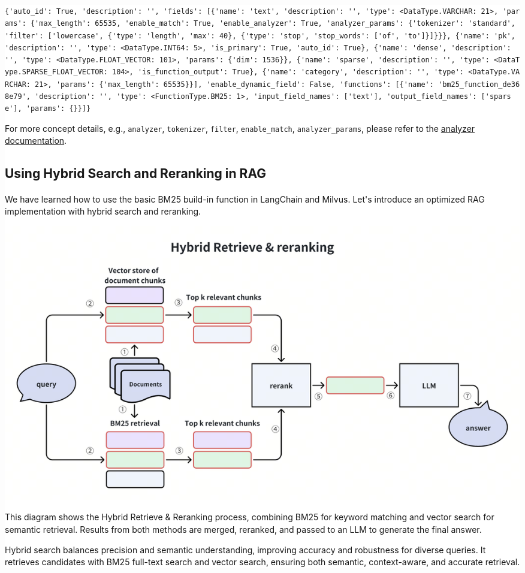 


    {'auto_id': True, 'description': '', 'fields': [{'name': 'text', 'description': '', 'type': <DataType.VARCHAR: 21>, 'params': {'max_length': 65535, 'enable_match': True, 'enable_analyzer': True, 'analyzer_params': {'tokenizer': 'standard', 'filter': ['lowercase', {'type': 'length', 'max': 40}, {'type': 'stop', 'stop_words': ['of', 'to']}]}}}, {'name': 'pk', 'description': '', 'type': <DataType.INT64: 5>, 'is_primary': True, 'auto_id': True}, {'name': 'dense', 'description': '', 'type': <DataType.FLOAT_VECTOR: 101>, 'params': {'dim': 1536}}, {'name': 'sparse', 'description': '', 'type': <DataType.SPARSE_FLOAT_VECTOR: 104>, 'is_function_output': True}, {'name': 'category', 'description': '', 'type': <DataType.VARCHAR: 21>, 'params': {'max_length': 65535}}], 'enable_dynamic_field': False, 'functions': [{'name': 'bm25_function_de368e79', 'description': '', 'type': <FunctionType.BM25: 1>, 'input_field_names': ['text'], 'output_field_names': ['sparse'], 'params': {}}]}



For more concept details, e.g., `analyzer`, `tokenizer`, `filter`, `enable_match`, `analyzer_params`, please refer to the [analyzer documentation](https://milvus.io/docs/analyzer-overview.md).

## Using Hybrid Search and Reranking in RAG
We have learned how to use the basic BM25 build-in function in LangChain and Milvus. Let's introduce an optimized RAG implementation with hybrid search and reranking.


![](../../../../assets/hybrid_and_rerank.png)

This diagram shows the Hybrid Retrieve & Reranking process, combining BM25 for keyword matching and vector search for semantic retrieval. Results from both methods are merged, reranked, and passed to an LLM to generate the final answer.

Hybrid search balances precision and semantic understanding, improving accuracy and robustness for diverse queries. It retrieves candidates with BM25 full-text search and vector search, ensuring both semantic, context-aware, and accurate retrieval.
